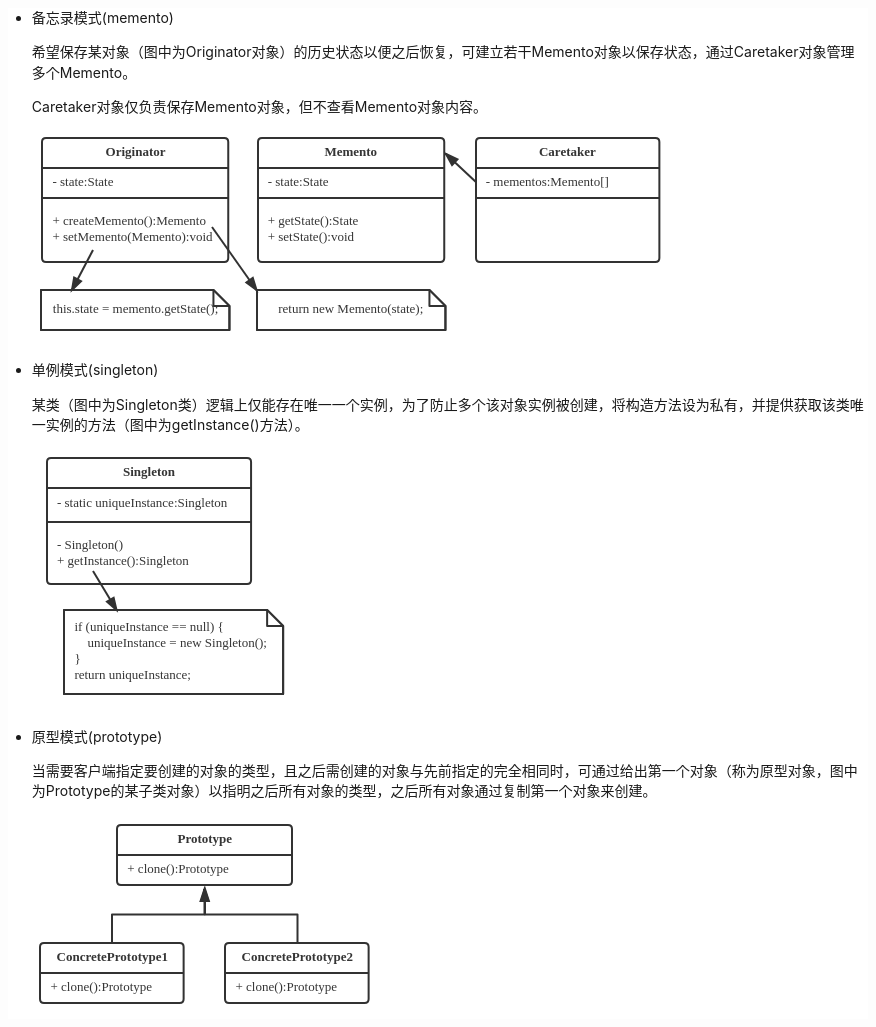 - 备忘录模式(memento)

  希望保存某对象（图中为Originator对象）的历史状态以便之后恢复，可建立若干Memento对象以保存状态，通过Caretaker对象管理多个Memento。

  Caretaker对象仅负责保存Memento对象，但不查看Memento对象内容。

  ![1529637797790](SoftwareConstruction.assets/1529637797790.png)

- 单例模式(singleton)

  某类（图中为Singleton类）逻辑上仅能存在唯一一个实例，为了防止多个该对象实例被创建，将构造方法设为私有，并提供获取该类唯一实例的方法（图中为getInstance()方法）。

  ![1529638128330](SoftwareConstruction.assets/1529638128330.png)

- 原型模式(prototype)

  当需要客户端指定要创建的对象的类型，且之后需创建的对象与先前指定的完全相同时，可通过给出第一个对象（称为原型对象，图中为Prototype的某子类对象）以指明之后所有对象的类型，之后所有对象通过复制第一个对象来创建。

  ![1529638779613](SoftwareConstruction.assets/1529638779613.png)
